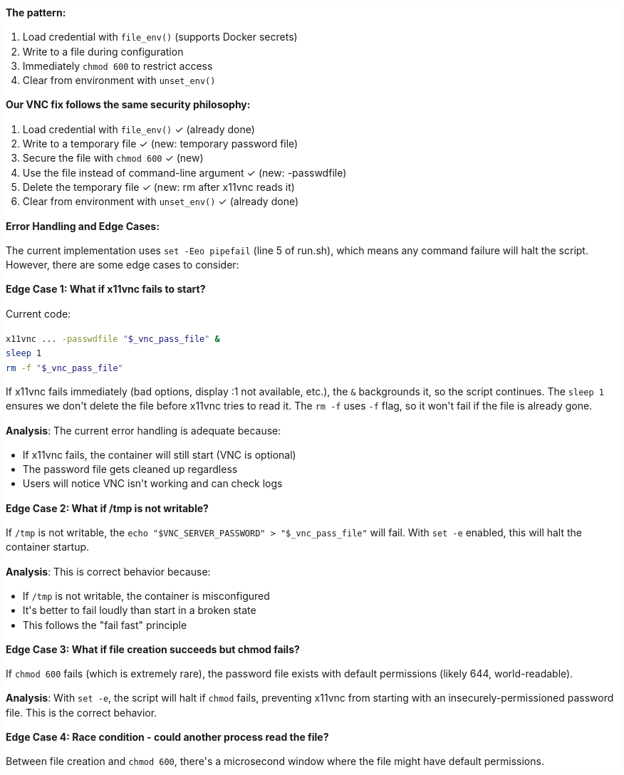 **The pattern:**
1. Load credential with `file_env()` (supports Docker secrets)
2. Write to a file during configuration
3. Immediately `chmod 600` to restrict access
4. Clear from environment with `unset_env()`

**Our VNC fix follows the same security philosophy:**
1. Load credential with `file_env()` ✓ (already done)
2. Write to a temporary file ✓ (new: temporary password file)
3. Secure the file with `chmod 600` ✓ (new)
4. Use the file instead of command-line argument ✓ (new: -passwdfile)
5. Delete the temporary file ✓ (new: rm after x11vnc reads it)
6. Clear from environment with `unset_env()` ✓ (already done)

**Error Handling and Edge Cases:**

The current implementation uses `set -Eeo pipefail` (line 5 of run.sh), which means any command failure will halt the script. However, there are some edge cases to consider:

**Edge Case 1: What if x11vnc fails to start?**

Current code:
```bash
x11vnc ... -passwdfile "$_vnc_pass_file" &
sleep 1
rm -f "$_vnc_pass_file"
```

If x11vnc fails immediately (bad options, display :1 not available, etc.), the `&` backgrounds it, so the script continues. The `sleep 1` ensures we don't delete the file before x11vnc tries to read it. The `rm -f` uses `-f` flag, so it won't fail if the file is already gone.

**Analysis**: The current error handling is adequate because:
- If x11vnc fails, the container will still start (VNC is optional)
- The password file gets cleaned up regardless
- Users will notice VNC isn't working and can check logs

**Edge Case 2: What if /tmp is not writable?**

If `/tmp` is not writable, the `echo "$VNC_SERVER_PASSWORD" > "$_vnc_pass_file"` will fail. With `set -e` enabled, this will halt the container startup.

**Analysis**: This is correct behavior because:
- If `/tmp` is not writable, the container is misconfigured
- It's better to fail loudly than start in a broken state
- This follows the "fail fast" principle

**Edge Case 3: What if file creation succeeds but chmod fails?**

If `chmod 600` fails (which is extremely rare), the password file exists with default permissions (likely 644, world-readable).

**Analysis**: With `set -e`, the script will halt if `chmod` fails, preventing x11vnc from starting with an insecurely-permissioned password file. This is the correct behavior.

**Edge Case 4: Race condition - could another process read the file?**

Between file creation and `chmod 600`, there's a microsecond window where the file might have default permissions.
